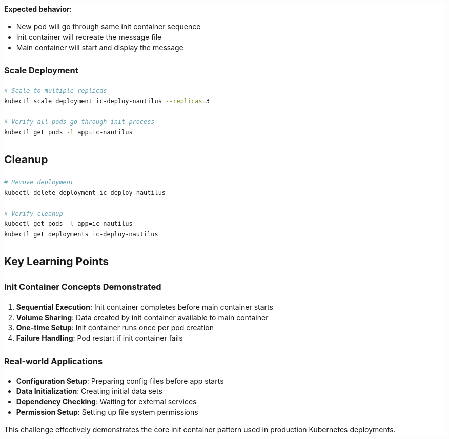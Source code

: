 **Expected behavior**:
- New pod will go through same init container sequence
- Init container will recreate the message file
- Main container will start and display the message

### Scale Deployment
```bash
# Scale to multiple replicas
kubectl scale deployment ic-deploy-nautilus --replicas=3

# Verify all pods go through init process
kubectl get pods -l app=ic-nautilus
```

## Cleanup

```bash
# Remove deployment
kubectl delete deployment ic-deploy-nautilus

# Verify cleanup
kubectl get pods -l app=ic-nautilus
kubectl get deployments ic-deploy-nautilus
```

## Key Learning Points

### Init Container Concepts Demonstrated
1. **Sequential Execution**: Init container completes before main container starts
2. **Volume Sharing**: Data created by init container available to main container
3. **One-time Setup**: Init container runs once per pod creation
4. **Failure Handling**: Pod restart if init container fails

### Real-world Applications
- **Configuration Setup**: Preparing config files before app starts
- **Data Initialization**: Creating initial data sets
- **Dependency Checking**: Waiting for external services
- **Permission Setup**: Setting up file system permissions

This challenge effectively demonstrates the core init container pattern used in production Kubernetes deployments.